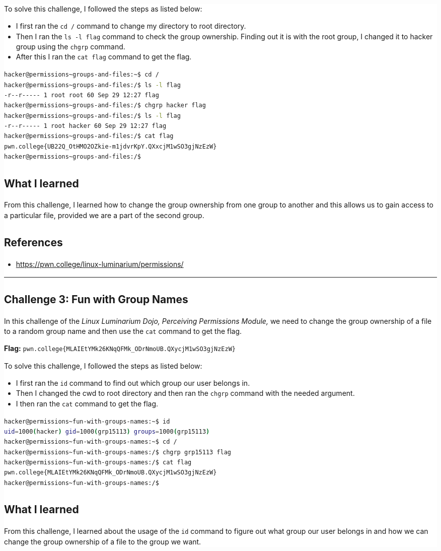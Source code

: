 To solve this challenge, I followed the steps as listed below: 
- I first ran the `cd /` command to change my directory to root directory. 
- Then I ran the `ls -l flag` command to check the group ownership. Finding out it is with the root group, I changed it to hacker group using the `chgrp` command. 
- After this I ran the `cat flag` command to get the flag. 

```bash 
hacker@permissions~groups-and-files:~$ cd /
hacker@permissions~groups-and-files:/$ ls -l flag
-r--r----- 1 root root 60 Sep 29 12:27 flag
hacker@permissions~groups-and-files:/$ chgrp hacker flag
hacker@permissions~groups-and-files:/$ ls -l flag
-r--r----- 1 root hacker 60 Sep 29 12:27 flag
hacker@permissions~groups-and-files:/$ cat flag
pwn.college{UB22Q_OtHMO2OZkie-m1jdvrKpY.QXxcjM1wSO3gjNzEzW}
hacker@permissions~groups-and-files:/$ 
```

## What I learned 
From this challenge, I learned how to change the group ownership from one group to another and this allows us to gain access to a particular file, provided we are a part of the second group. 

## References 
- https://pwn.college/linux-luminarium/permissions/
-----------------------------------------------------------------------------------------------------------------------------------
## Challenge 3: Fun with Group Names 
In this challenge of the *Linux Luminarium Dojo, Perceiving Permissions Module,* we need to change the group ownership of a file to a random group name and then use the `cat` command to get the flag. 

**Flag:** `pwn.college{MLAIEtYMk26KNqQFMk_ODrNmoUB.QXycjM1wSO3gjNzEzW}` 


To solve this challenge, I followed the steps as listed below: 
- I first ran the `id` command to find out which group our user belongs in.
- Then I changed the cwd to root directory and then ran the `chgrp` command with the needed argument. 
- I then ran the `cat` command to get the flag. 

```bash
hacker@permissions~fun-with-groups-names:~$ id 
uid=1000(hacker) gid=1000(grp15113) groups=1000(grp15113)
hacker@permissions~fun-with-groups-names:~$ cd / 
hacker@permissions~fun-with-groups-names:/$ chgrp grp15113 flag 
hacker@permissions~fun-with-groups-names:/$ cat flag
pwn.college{MLAIEtYMk26KNqQFMk_ODrNmoUB.QXycjM1wSO3gjNzEzW}
hacker@permissions~fun-with-groups-names:/$
```

## What I learned 
From this challenge, I learned about the usage of the `id` command to figure out what group our user belongs in and how we can change the group ownership of a file to the group we want. 
